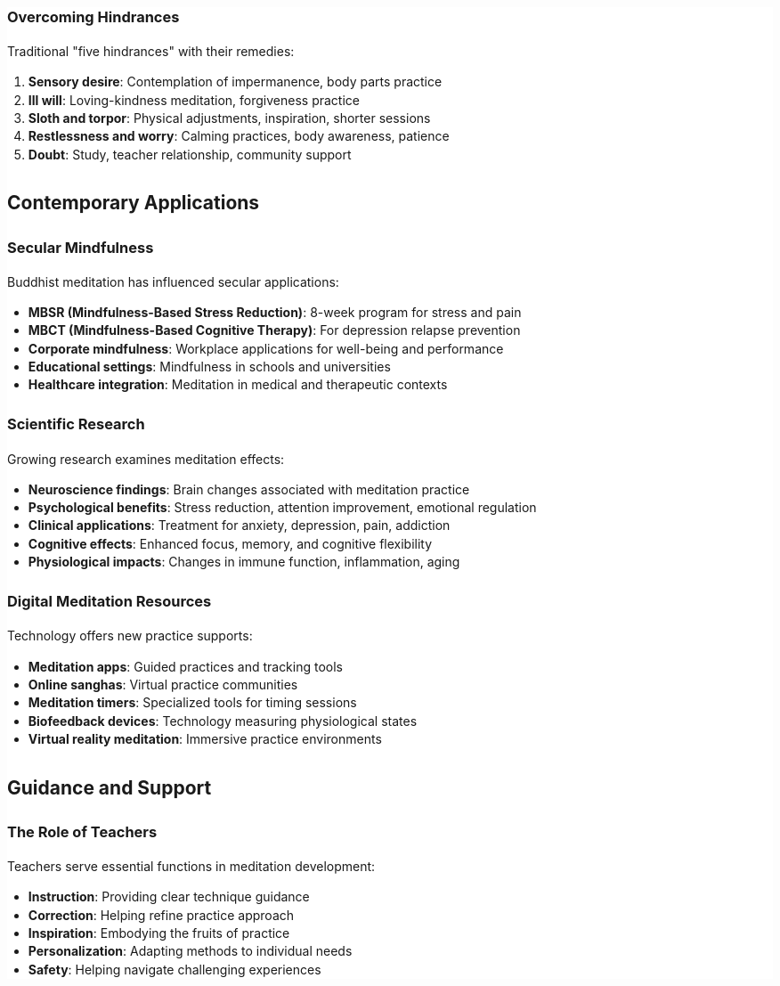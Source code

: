 ### Overcoming Hindrances

Traditional "five hindrances" with their remedies:

1. **Sensory desire**: Contemplation of impermanence, body parts practice
2. **Ill will**: Loving-kindness meditation, forgiveness practice
3. **Sloth and torpor**: Physical adjustments, inspiration, shorter sessions
4. **Restlessness and worry**: Calming practices, body awareness, patience
5. **Doubt**: Study, teacher relationship, community support

## Contemporary Applications

### Secular Mindfulness

Buddhist meditation has influenced secular applications:

- **MBSR (Mindfulness-Based Stress Reduction)**: 8-week program for stress and pain
- **MBCT (Mindfulness-Based Cognitive Therapy)**: For depression relapse prevention
- **Corporate mindfulness**: Workplace applications for well-being and performance
- **Educational settings**: Mindfulness in schools and universities
- **Healthcare integration**: Meditation in medical and therapeutic contexts

### Scientific Research

Growing research examines meditation effects:

- **Neuroscience findings**: Brain changes associated with meditation practice
- **Psychological benefits**: Stress reduction, attention improvement, emotional regulation
- **Clinical applications**: Treatment for anxiety, depression, pain, addiction
- **Cognitive effects**: Enhanced focus, memory, and cognitive flexibility
- **Physiological impacts**: Changes in immune function, inflammation, aging

### Digital Meditation Resources

Technology offers new practice supports:

- **Meditation apps**: Guided practices and tracking tools
- **Online sanghas**: Virtual practice communities
- **Meditation timers**: Specialized tools for timing sessions
- **Biofeedback devices**: Technology measuring physiological states
- **Virtual reality meditation**: Immersive practice environments

## Guidance and Support

### The Role of Teachers

Teachers serve essential functions in meditation development:

- **Instruction**: Providing clear technique guidance
- **Correction**: Helping refine practice approach
- **Inspiration**: Embodying the fruits of practice
- **Personalization**: Adapting methods to individual needs
- **Safety**: Helping navigate challenging experiences
